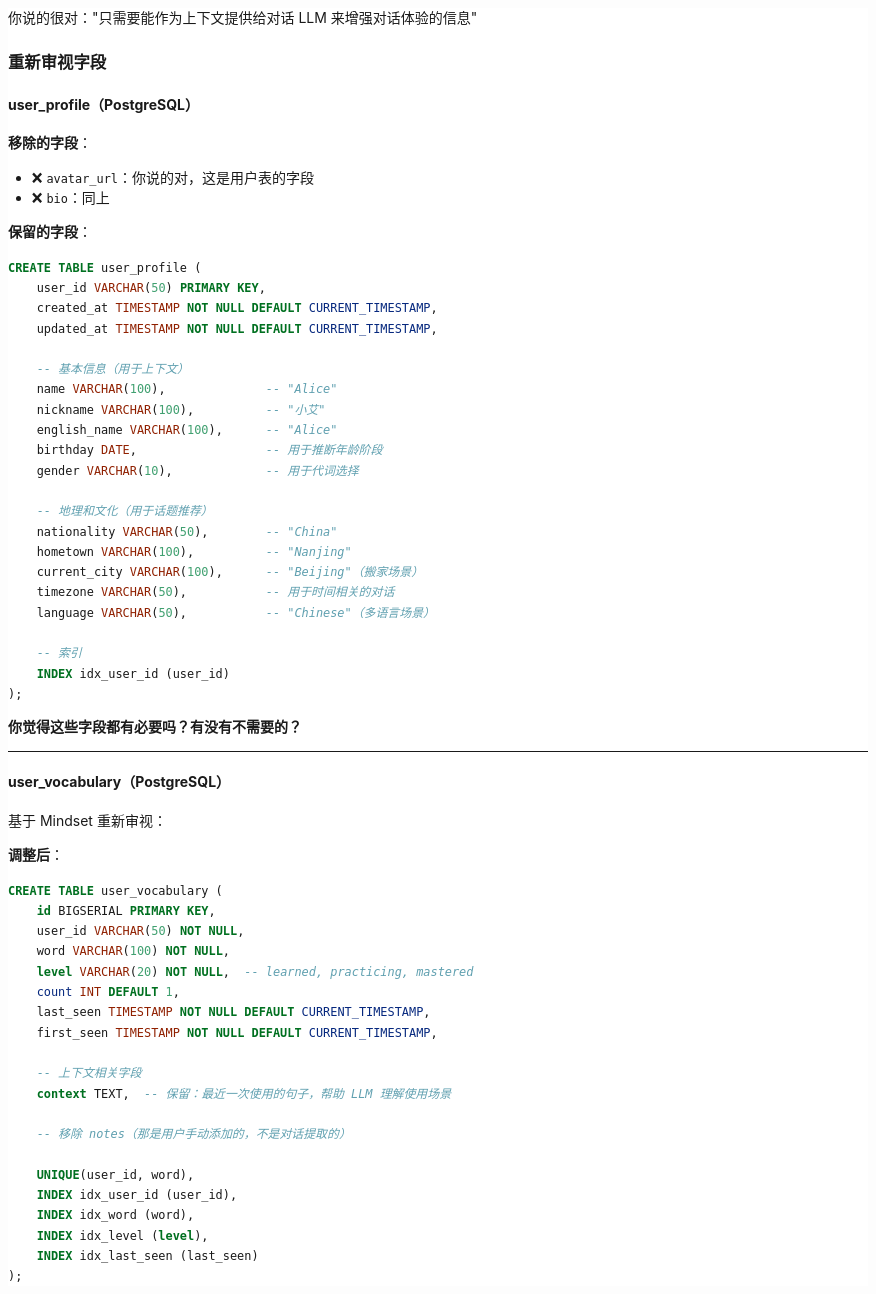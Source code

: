你说的很对："只需要能作为上下文提供给对话 LLM 来增强对话体验的信息"

### 重新审视字段

#### user_profile（PostgreSQL）

**移除的字段**：
- ❌ `avatar_url`：你说的对，这是用户表的字段
- ❌ `bio`：同上

**保留的字段**：
```sql
CREATE TABLE user_profile (
    user_id VARCHAR(50) PRIMARY KEY,
    created_at TIMESTAMP NOT NULL DEFAULT CURRENT_TIMESTAMP,
    updated_at TIMESTAMP NOT NULL DEFAULT CURRENT_TIMESTAMP,

    -- 基本信息（用于上下文）
    name VARCHAR(100),              -- "Alice"
    nickname VARCHAR(100),          -- "小艾"
    english_name VARCHAR(100),      -- "Alice"
    birthday DATE,                  -- 用于推断年龄阶段
    gender VARCHAR(10),             -- 用于代词选择

    -- 地理和文化（用于话题推荐）
    nationality VARCHAR(50),        -- "China"
    hometown VARCHAR(100),          -- "Nanjing"
    current_city VARCHAR(100),      -- "Beijing"（搬家场景）
    timezone VARCHAR(50),           -- 用于时间相关的对话
    language VARCHAR(50),           -- "Chinese"（多语言场景）

    -- 索引
    INDEX idx_user_id (user_id)
);
```

**你觉得这些字段都有必要吗？有没有不需要的？**

---

#### user_vocabulary（PostgreSQL）

基于 Mindset 重新审视：

**调整后**：
```sql
CREATE TABLE user_vocabulary (
    id BIGSERIAL PRIMARY KEY,
    user_id VARCHAR(50) NOT NULL,
    word VARCHAR(100) NOT NULL,
    level VARCHAR(20) NOT NULL,  -- learned, practicing, mastered
    count INT DEFAULT 1,
    last_seen TIMESTAMP NOT NULL DEFAULT CURRENT_TIMESTAMP,
    first_seen TIMESTAMP NOT NULL DEFAULT CURRENT_TIMESTAMP,

    -- 上下文相关字段
    context TEXT,  -- 保留：最近一次使用的句子，帮助 LLM 理解使用场景

    -- 移除 notes（那是用户手动添加的，不是对话提取的）

    UNIQUE(user_id, word),
    INDEX idx_user_id (user_id),
    INDEX idx_word (word),
    INDEX idx_level (level),
    INDEX idx_last_seen (last_seen)
);
```
